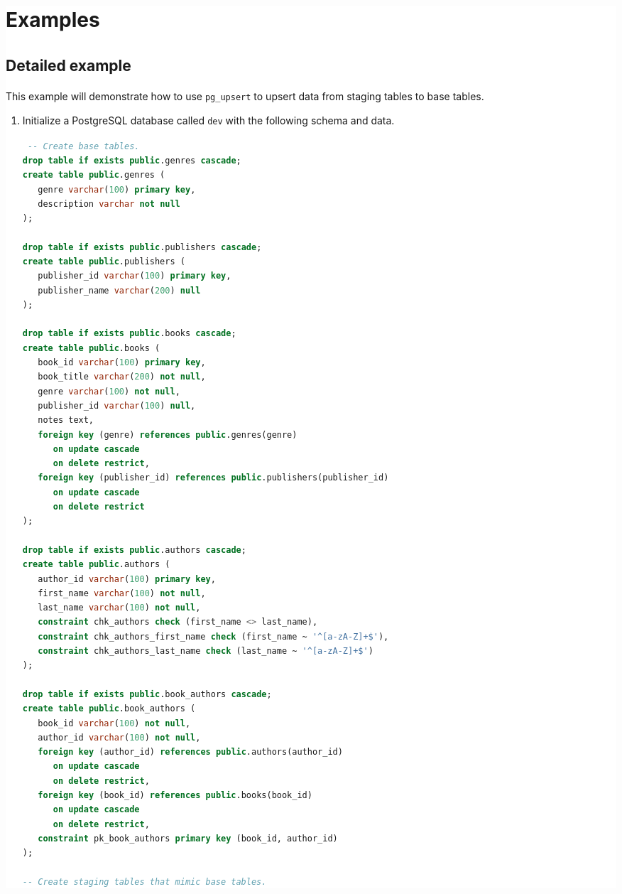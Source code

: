 # Examples

## Detailed example

This example will demonstrate how to use `pg_upsert` to upsert data from staging tables to base tables.

1. Initialize a PostgreSQL database called `dev` with the following schema and data.

   ```sql
    -- Create base tables.
   drop table if exists public.genres cascade;
   create table public.genres (
      genre varchar(100) primary key,
      description varchar not null
   );

   drop table if exists public.publishers cascade;
   create table public.publishers (
      publisher_id varchar(100) primary key,
      publisher_name varchar(200) null
   );

   drop table if exists public.books cascade;
   create table public.books (
      book_id varchar(100) primary key,
      book_title varchar(200) not null,
      genre varchar(100) not null,
      publisher_id varchar(100) null,
      notes text,
      foreign key (genre) references public.genres(genre)
         on update cascade
         on delete restrict,
      foreign key (publisher_id) references public.publishers(publisher_id)
         on update cascade
         on delete restrict
   );

   drop table if exists public.authors cascade;
   create table public.authors (
      author_id varchar(100) primary key,
      first_name varchar(100) not null,
      last_name varchar(100) not null,
      constraint chk_authors check (first_name <> last_name),
      constraint chk_authors_first_name check (first_name ~ '^[a-zA-Z]+$'),
      constraint chk_authors_last_name check (last_name ~ '^[a-zA-Z]+$')
   );

   drop table if exists public.book_authors cascade;
   create table public.book_authors (
      book_id varchar(100) not null,
      author_id varchar(100) not null,
      foreign key (author_id) references public.authors(author_id)
         on update cascade
         on delete restrict,
      foreign key (book_id) references public.books(book_id)
         on update cascade
         on delete restrict,
      constraint pk_book_authors primary key (book_id, author_id)
   );

   -- Create staging tables that mimic base tables.
   ```